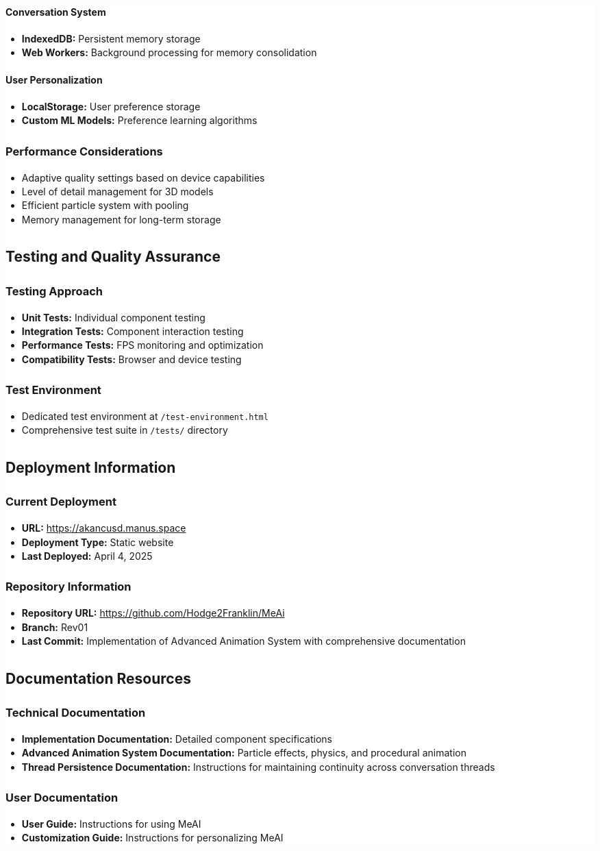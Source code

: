 #### Conversation System
- **IndexedDB:** Persistent memory storage
- **Web Workers:** Background processing for memory consolidation

#### User Personalization
- **LocalStorage:** User preference storage
- **Custom ML Models:** Preference learning algorithms

### Performance Considerations
- Adaptive quality settings based on device capabilities
- Level of detail management for 3D models
- Efficient particle system with pooling
- Memory management for long-term storage

## Testing and Quality Assurance

### Testing Approach
- **Unit Tests:** Individual component testing
- **Integration Tests:** Component interaction testing
- **Performance Tests:** FPS monitoring and optimization
- **Compatibility Tests:** Browser and device testing

### Test Environment
- Dedicated test environment at `/test-environment.html`
- Comprehensive test suite in `/tests/` directory

## Deployment Information

### Current Deployment
- **URL:** https://akancusd.manus.space
- **Deployment Type:** Static website
- **Last Deployed:** April 4, 2025

### Repository Information
- **Repository URL:** https://github.com/Hodge2Franklin/MeAi
- **Branch:** Rev01
- **Last Commit:** Implementation of Advanced Animation System with comprehensive documentation

## Documentation Resources

### Technical Documentation
- **Implementation Documentation:** Detailed component specifications
- **Advanced Animation System Documentation:** Particle effects, physics, and procedural animation
- **Thread Persistence Documentation:** Instructions for maintaining continuity across conversation threads

### User Documentation
- **User Guide:** Instructions for using MeAI
- **Customization Guide:** Instructions for personalizing MeAI
